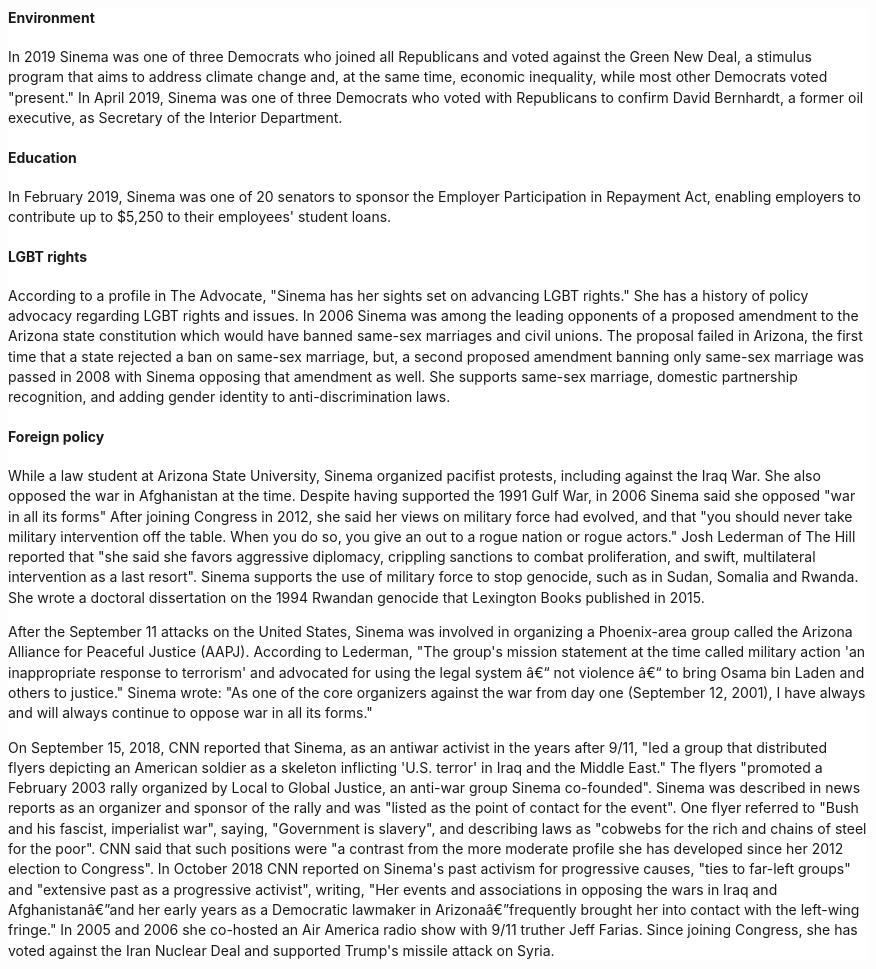 #### Environment
In 2019 Sinema was one of three Democrats who joined all Republicans and voted against the Green New Deal, a stimulus program that aims to address climate change and, at the same time, economic inequality, while most other Democrats voted "present." In April 2019, Sinema was one of three Democrats who voted with Republicans to confirm David Bernhardt, a former oil executive, as Secretary of the Interior Department.

#### Education
In February 2019, Sinema was one of 20 senators to sponsor the Employer Participation in Repayment Act, enabling employers to contribute up to $5,250 to their employees' student loans.

#### LGBT rights
According to a profile in The Advocate, "Sinema has her sights set on advancing LGBT rights." She has a history of policy advocacy regarding LGBT rights and issues. In 2006 Sinema was among the leading opponents of a proposed amendment to the Arizona state constitution which would have banned same-sex marriages and civil unions. The proposal failed in Arizona, the first time that a state rejected a ban on same-sex marriage, but, a second proposed amendment banning only same-sex marriage was passed in 2008 with Sinema opposing that amendment as well. She supports same-sex marriage, domestic partnership recognition, and adding gender identity to anti-discrimination laws.

#### Foreign policy
While a law student at Arizona State University, Sinema organized pacifist protests, including against the Iraq War. She also opposed the war in Afghanistan at the time. Despite having supported the 1991 Gulf War, in 2006 Sinema said she opposed "war in all its forms" After joining Congress in 2012, she said her views on military force had evolved, and that "you should never take military intervention off the table. When you do so, you give an out to a rogue nation or rogue actors." Josh Lederman of The Hill reported that "she said she favors aggressive diplomacy, crippling sanctions to combat proliferation, and swift, multilateral intervention as a last resort". Sinema supports the use of military force to stop genocide, such as in Sudan, Somalia and Rwanda. She wrote a doctoral dissertation on the 1994 Rwandan genocide that Lexington Books published in 2015.

After the September 11 attacks on the United States, Sinema was involved in organizing a Phoenix-area group called the Arizona Alliance for Peaceful Justice (AAPJ). According to Lederman, "The group's mission statement at the time called military action 'an inappropriate response to terrorism' and advocated for using the legal system â€“ not violence â€“ to bring Osama bin Laden and others to justice." Sinema wrote: "As one of the core organizers against the war from day one (September 12, 2001), I have always and will always continue to oppose war in all its forms."

On September 15, 2018, CNN reported that Sinema, as an antiwar activist in the years after 9/11, "led a group that distributed flyers depicting an American soldier as a skeleton inflicting 'U.S. terror' in Iraq and the Middle East." The flyers "promoted a February 2003 rally organized by Local to Global Justice, an anti-war group Sinema co-founded". Sinema was described in news reports as an organizer and sponsor of the rally and was "listed as the point of contact for the event". One flyer referred to "Bush and his fascist, imperialist war", saying, "Government is slavery", and describing laws as "cobwebs for the rich and chains of steel for the poor". CNN said that such positions were "a contrast from the more moderate profile she has developed since her 2012 election to Congress".
In October 2018 CNN reported on Sinema's past activism for progressive causes, "ties to far-left groups" and "extensive past as a progressive activist", writing, "Her events and associations in opposing the wars in Iraq and Afghanistanâ€”and her early years as a Democratic lawmaker in Arizonaâ€”frequently brought her into contact with the left-wing fringe." In 2005 and 2006 she co-hosted an Air America radio show with 9/11 truther Jeff Farias. Since joining Congress, she has voted against the Iran Nuclear Deal and supported Trump's missile attack on Syria.
